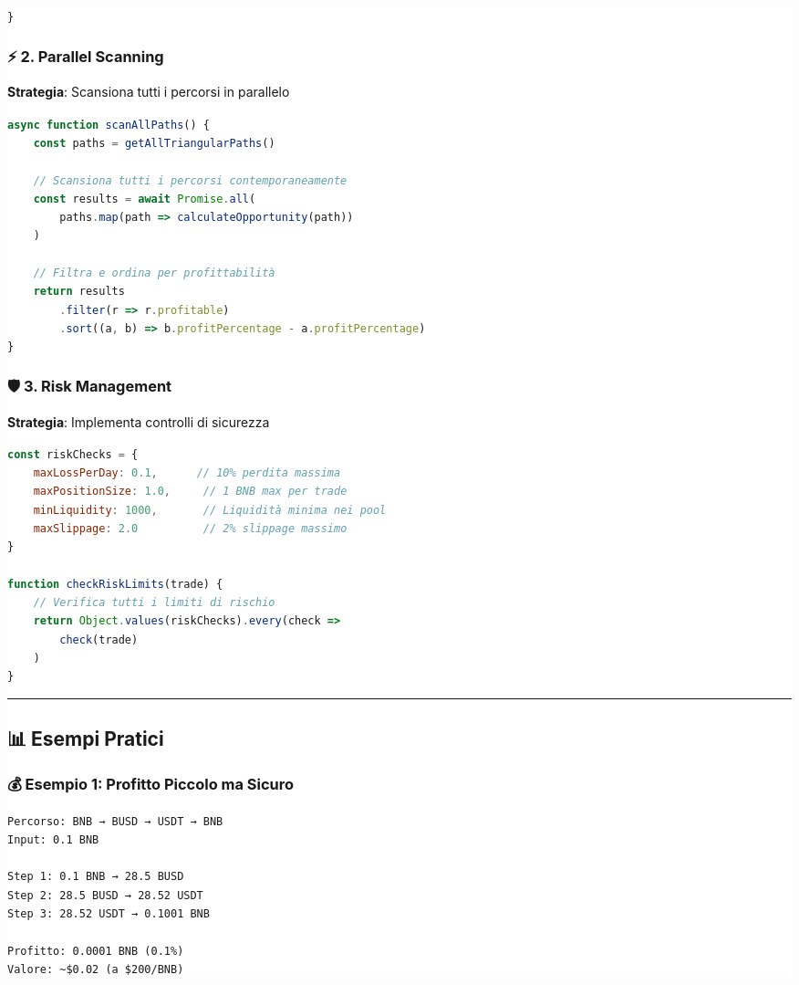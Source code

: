 ```javascript
}
```

### ⚡ 2. Parallel Scanning

**Strategia**: Scansiona tutti i percorsi in parallelo

```javascript
async function scanAllPaths() {
    const paths = getAllTriangularPaths()
    
    // Scansiona tutti i percorsi contemporaneamente
    const results = await Promise.all(
        paths.map(path => calculateOpportunity(path))
    )
    
    // Filtra e ordina per profittabilità
    return results
        .filter(r => r.profitable)
        .sort((a, b) => b.profitPercentage - a.profitPercentage)
}
```

### 🛡️ 3. Risk Management

**Strategia**: Implementa controlli di sicurezza

```javascript
const riskChecks = {
    maxLossPerDay: 0.1,      // 10% perdita massima
    maxPositionSize: 1.0,     // 1 BNB max per trade
    minLiquidity: 1000,       // Liquidità minima nei pool
    maxSlippage: 2.0          // 2% slippage massimo
}

function checkRiskLimits(trade) {
    // Verifica tutti i limiti di rischio
    return Object.values(riskChecks).every(check => 
        check(trade)
    )
}
```

---

## 📊 Esempi Pratici

### 💰 Esempio 1: Profitto Piccolo ma Sicuro

```
Percorso: BNB → BUSD → USDT → BNB
Input: 0.1 BNB

Step 1: 0.1 BNB → 28.5 BUSD
Step 2: 28.5 BUSD → 28.52 USDT
Step 3: 28.52 USDT → 0.1001 BNB

Profitto: 0.0001 BNB (0.1%)
Valore: ~$0.02 (a $200/BNB)
```

